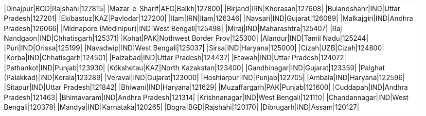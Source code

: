 |Dinajpur|BGD|Rajshahi|127815|
|Mazar-e-Sharif|AFG|Balkh|127800|
|Birjand|IRN|Khorasan|127608|
|Bulandshahr|IND|Uttar Pradesh|127201|
|Ekibastuz|KAZ|Pavlodar|127200|
|Ilam|IRN|Ilam|126346|
|Navsari|IND|Gujarat|126089|
|Malkajgiri|IND|Andhra Pradesh|126066|
|Midnapore (Medinipur)|IND|West Bengali|125498|
|Miraj|IND|Maharashtra|125407|
|Raj Nandgaon|IND|Chhatisgarh|125371|
|Kohat|PAK|Nothwest Border Prov|125300|
|Alandur|IND|Tamil Nadu|125244|
|Puri|IND|Orissa|125199|
|Navadwip|IND|West Bengali|125037|
|Sirsa|IND|Haryana|125000|
|Cizah|UZB|Cizah|124800|
|Korba|IND|Chhatisgarh|124501|
|Faizabad|IND|Uttar Pradesh|124437|
|Etawah|IND|Uttar Pradesh|124072|
|Pathankot|IND|Punjab|123930|
|Kökshetau|KAZ|North Kazakstan|123400|
|Gandhinagar|IND|Gujarat|123359|
|Palghat (Palakkad)|IND|Kerala|123289|
|Veraval|IND|Gujarat|123000|
|Hoshiarpur|IND|Punjab|122705|
|Ambala|IND|Haryana|122596|
|Sitapur|IND|Uttar Pradesh|121842|
|Bhiwani|IND|Haryana|121629|
|Muzaffargarh|PAK|Punjab|121600|
|Cuddapah|IND|Andhra Pradesh|121463|
|Bhimavaram|IND|Andhra Pradesh|121314|
|Krishnanagar|IND|West Bengali|121110|
|Chandannagar|IND|West Bengali|120378|
|Mandya|IND|Karnataka|120265|
|Bogra|BGD|Rajshahi|120170|
|Dibrugarh|IND|Assam|120127|